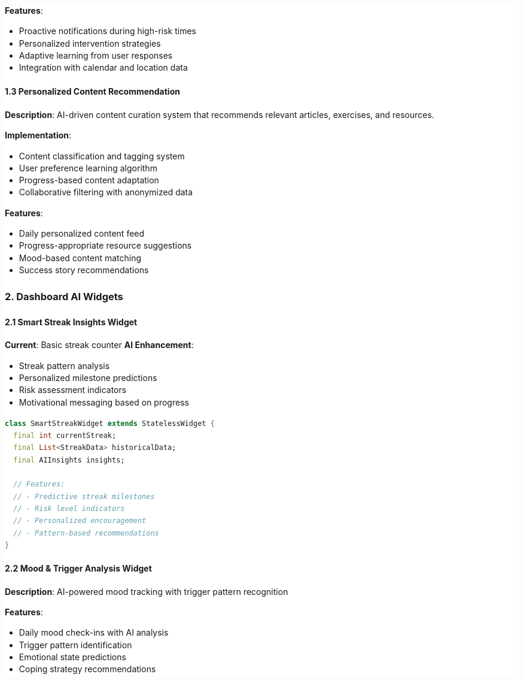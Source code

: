 **Features**:
- Proactive notifications during high-risk times
- Personalized intervention strategies
- Adaptive learning from user responses
- Integration with calendar and location data

#### 1.3 Personalized Content Recommendation
**Description**: AI-driven content curation system that recommends relevant articles, exercises, and resources.

**Implementation**:
- Content classification and tagging system
- User preference learning algorithm
- Progress-based content adaptation
- Collaborative filtering with anonymized data

**Features**:
- Daily personalized content feed
- Progress-appropriate resource suggestions
- Mood-based content matching
- Success story recommendations

### 2. Dashboard AI Widgets

#### 2.1 Smart Streak Insights Widget
**Current**: Basic streak counter
**AI Enhancement**: 
- Streak pattern analysis
- Personalized milestone predictions
- Risk assessment indicators
- Motivational messaging based on progress

```dart
class SmartStreakWidget extends StatelessWidget {
  final int currentStreak;
  final List<StreakData> historicalData;
  final AIInsights insights;
  
  // Features:
  // - Predictive streak milestones
  // - Risk level indicators
  // - Personalized encouragement
  // - Pattern-based recommendations
}
```

#### 2.2 Mood & Trigger Analysis Widget
**Description**: AI-powered mood tracking with trigger pattern recognition

**Features**:
- Daily mood check-ins with AI analysis
- Trigger pattern identification
- Emotional state predictions
- Coping strategy recommendations
